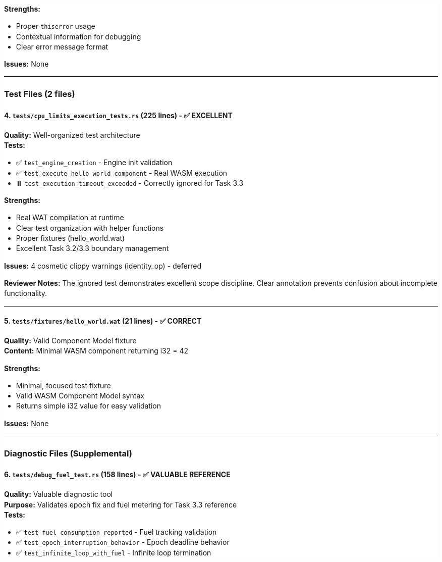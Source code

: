 **Strengths:**
- Proper `thiserror` usage
- Contextual information for debugging
- Clear error message format

**Issues:** None

---

### Test Files (2 files)

#### 4. `tests/cpu_limits_execution_tests.rs` (225 lines) - ✅ EXCELLENT
**Quality:** Well-organized test architecture  
**Tests:**
- ✅ `test_engine_creation` - Engine init validation
- ✅ `test_execute_hello_world_component` - Real WASM execution
- ⏸️ `test_execution_timeout_exceeded` - Correctly ignored for Task 3.3

**Strengths:**
- Real WAT compilation at runtime
- Clear test organization with helper functions
- Proper fixtures (hello_world.wat)
- Excellent Task 3.2/3.3 boundary management

**Issues:** 4 cosmetic clippy warnings (identity_op) - deferred

**Reviewer Notes:** The ignored test demonstrates excellent scope discipline. Clear annotation prevents confusion about incomplete functionality.

---

#### 5. `tests/fixtures/hello_world.wat` (21 lines) - ✅ CORRECT
**Quality:** Valid Component Model fixture  
**Content:** Minimal WASM component returning i32 = 42

**Strengths:**
- Minimal, focused test fixture
- Valid WASM Component Model syntax
- Returns simple i32 value for easy validation

**Issues:** None

---

### Diagnostic Files (Supplemental)

#### 6. `tests/debug_fuel_test.rs` (158 lines) - ✅ VALUABLE REFERENCE
**Quality:** Valuable diagnostic tool  
**Purpose:** Validates epoch fix and fuel metering for Task 3.3 reference  
**Tests:**
- ✅ `test_fuel_consumption_reported` - Fuel tracking validation
- ✅ `test_epoch_interruption_behavior` - Epoch deadline behavior
- ✅ `test_infinite_loop_with_fuel` - Infinite loop termination
